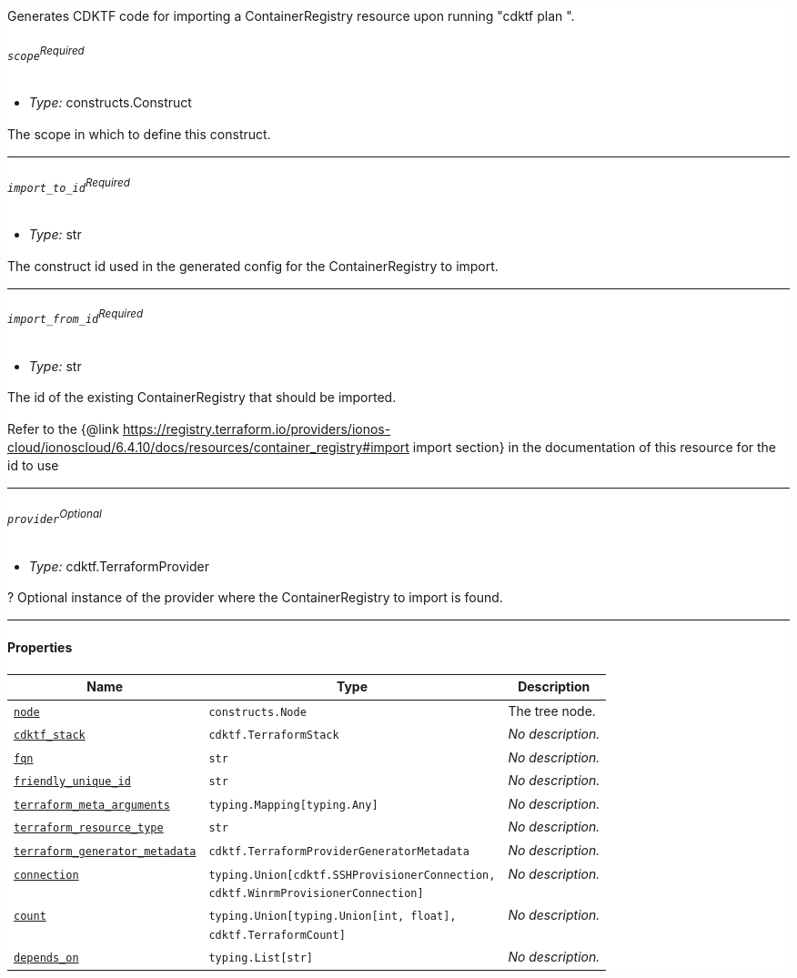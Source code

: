 Generates CDKTF code for importing a ContainerRegistry resource upon running "cdktf plan <stack-name>".

###### `scope`<sup>Required</sup> <a name="scope" id="@cdktf/provider-ionoscloud.containerRegistry.ContainerRegistry.generateConfigForImport.parameter.scope"></a>

- *Type:* constructs.Construct

The scope in which to define this construct.

---

###### `import_to_id`<sup>Required</sup> <a name="import_to_id" id="@cdktf/provider-ionoscloud.containerRegistry.ContainerRegistry.generateConfigForImport.parameter.importToId"></a>

- *Type:* str

The construct id used in the generated config for the ContainerRegistry to import.

---

###### `import_from_id`<sup>Required</sup> <a name="import_from_id" id="@cdktf/provider-ionoscloud.containerRegistry.ContainerRegistry.generateConfigForImport.parameter.importFromId"></a>

- *Type:* str

The id of the existing ContainerRegistry that should be imported.

Refer to the {@link https://registry.terraform.io/providers/ionos-cloud/ionoscloud/6.4.10/docs/resources/container_registry#import import section} in the documentation of this resource for the id to use

---

###### `provider`<sup>Optional</sup> <a name="provider" id="@cdktf/provider-ionoscloud.containerRegistry.ContainerRegistry.generateConfigForImport.parameter.provider"></a>

- *Type:* cdktf.TerraformProvider

? Optional instance of the provider where the ContainerRegistry to import is found.

---

#### Properties <a name="Properties" id="Properties"></a>

| **Name** | **Type** | **Description** |
| --- | --- | --- |
| <code><a href="#@cdktf/provider-ionoscloud.containerRegistry.ContainerRegistry.property.node">node</a></code> | <code>constructs.Node</code> | The tree node. |
| <code><a href="#@cdktf/provider-ionoscloud.containerRegistry.ContainerRegistry.property.cdktfStack">cdktf_stack</a></code> | <code>cdktf.TerraformStack</code> | *No description.* |
| <code><a href="#@cdktf/provider-ionoscloud.containerRegistry.ContainerRegistry.property.fqn">fqn</a></code> | <code>str</code> | *No description.* |
| <code><a href="#@cdktf/provider-ionoscloud.containerRegistry.ContainerRegistry.property.friendlyUniqueId">friendly_unique_id</a></code> | <code>str</code> | *No description.* |
| <code><a href="#@cdktf/provider-ionoscloud.containerRegistry.ContainerRegistry.property.terraformMetaArguments">terraform_meta_arguments</a></code> | <code>typing.Mapping[typing.Any]</code> | *No description.* |
| <code><a href="#@cdktf/provider-ionoscloud.containerRegistry.ContainerRegistry.property.terraformResourceType">terraform_resource_type</a></code> | <code>str</code> | *No description.* |
| <code><a href="#@cdktf/provider-ionoscloud.containerRegistry.ContainerRegistry.property.terraformGeneratorMetadata">terraform_generator_metadata</a></code> | <code>cdktf.TerraformProviderGeneratorMetadata</code> | *No description.* |
| <code><a href="#@cdktf/provider-ionoscloud.containerRegistry.ContainerRegistry.property.connection">connection</a></code> | <code>typing.Union[cdktf.SSHProvisionerConnection, cdktf.WinrmProvisionerConnection]</code> | *No description.* |
| <code><a href="#@cdktf/provider-ionoscloud.containerRegistry.ContainerRegistry.property.count">count</a></code> | <code>typing.Union[typing.Union[int, float], cdktf.TerraformCount]</code> | *No description.* |
| <code><a href="#@cdktf/provider-ionoscloud.containerRegistry.ContainerRegistry.property.dependsOn">depends_on</a></code> | <code>typing.List[str]</code> | *No description.* |
